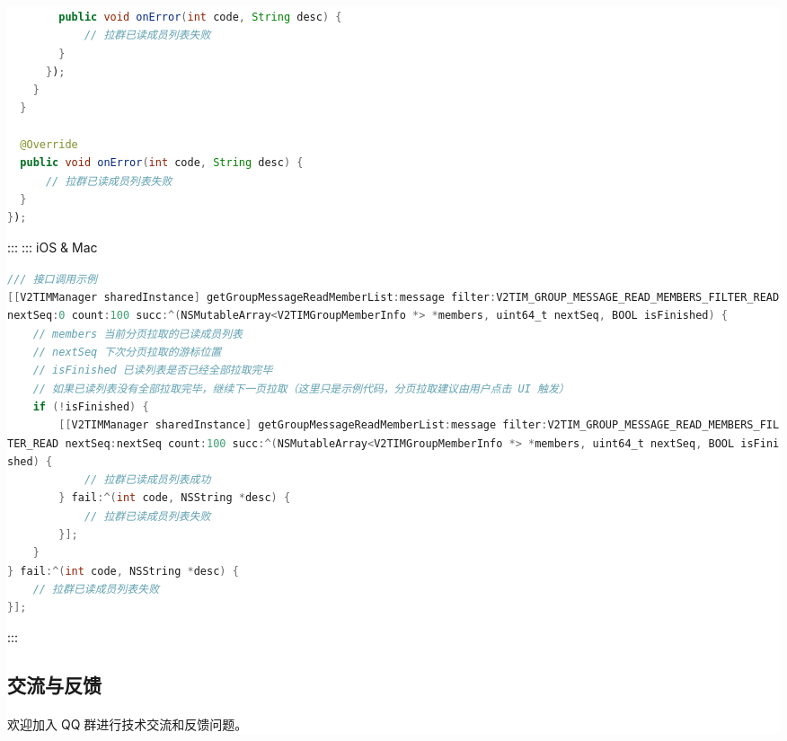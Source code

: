 ```java
        public void onError(int code, String desc) {
            // 拉群已读成员列表失败
        }
      });
    }    
  }

  @Override
  public void onError(int code, String desc) {
      // 拉群已读成员列表失败
  }
});
```
:::
::: iOS & Mac
```objectivec
/// 接口调用示例
[[V2TIMManager sharedInstance] getGroupMessageReadMemberList:message filter:V2TIM_GROUP_MESSAGE_READ_MEMBERS_FILTER_READ nextSeq:0 count:100 succ:^(NSMutableArray<V2TIMGroupMemberInfo *> *members, uint64_t nextSeq, BOOL isFinished) {
    // members 当前分页拉取的已读成员列表
    // nextSeq 下次分页拉取的游标位置
    // isFinished 已读列表是否已经全部拉取完毕
    // 如果已读列表没有全部拉取完毕，继续下一页拉取（这里只是示例代码，分页拉取建议由用户点击 UI 触发）
    if (!isFinished) {
        [[V2TIMManager sharedInstance] getGroupMessageReadMemberList:message filter:V2TIM_GROUP_MESSAGE_READ_MEMBERS_FILTER_READ nextSeq:nextSeq count:100 succ:^(NSMutableArray<V2TIMGroupMemberInfo *> *members, uint64_t nextSeq, BOOL isFinished) {
            // 拉群已读成员列表成功
        } fail:^(int code, NSString *desc) {
            // 拉群已读成员列表失败
        }];
    }
} fail:^(int code, NSString *desc) {
    // 拉群已读成员列表失败
}];
```
:::
</dx-tabs>

## 交流与反馈
欢迎加入 QQ 群进行技术交流和反馈问题。
<img src="https://qcloudimg.tencent-cloud.cn/raw/960ce9d76ea2cebffcb7629741279b90.png" alt="" style="zoom:50%;" />
